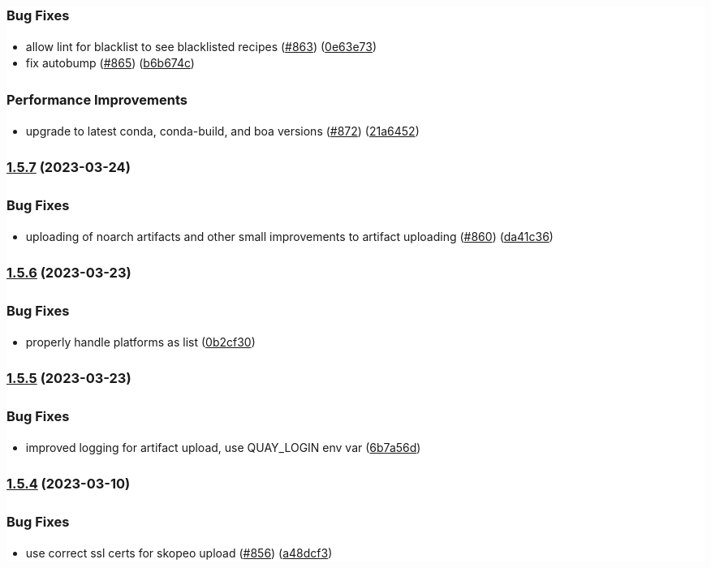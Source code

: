 
### Bug Fixes

* allow lint for blacklist to see blacklisted recipes ([#863](https://www.github.com/bioconda/bioconda-utils/issues/863)) ([0e63e73](https://www.github.com/bioconda/bioconda-utils/commit/0e63e73c22e3c1160eb5c8ad3f35c34ac4ea6f27))
* fix autobump ([#865](https://www.github.com/bioconda/bioconda-utils/issues/865)) ([b6b674c](https://www.github.com/bioconda/bioconda-utils/commit/b6b674ca81326a6bd6700cb9802b3d7440c08762))


### Performance Improvements

* upgrade to latest conda, conda-build, and boa versions ([#872](https://www.github.com/bioconda/bioconda-utils/issues/872)) ([21a6452](https://www.github.com/bioconda/bioconda-utils/commit/21a6452fcad99b78f976746a2b14339e094327df))

### [1.5.7](https://www.github.com/bioconda/bioconda-utils/compare/v1.5.6...v1.5.7) (2023-03-24)


### Bug Fixes

* uploading of noarch artifacts and other small improvements to artifact uploading ([#860](https://www.github.com/bioconda/bioconda-utils/issues/860)) ([da41c36](https://www.github.com/bioconda/bioconda-utils/commit/da41c365350aaacca0b779ef62068515f1c3c19e))

### [1.5.6](https://www.github.com/bioconda/bioconda-utils/compare/v1.5.5...v1.5.6) (2023-03-23)


### Bug Fixes

* properly handle platforms as list ([0b2cf30](https://www.github.com/bioconda/bioconda-utils/commit/0b2cf301d5a6344541c43e9e333105c5d7c55c12))

### [1.5.5](https://www.github.com/bioconda/bioconda-utils/compare/v1.5.4...v1.5.5) (2023-03-23)


### Bug Fixes

* improved logging for artifact upload, use QUAY_LOGIN env var ([6b7a56d](https://www.github.com/bioconda/bioconda-utils/commit/6b7a56d5fb861dc81c1b48fdc5343d97d50d0725))

### [1.5.4](https://www.github.com/bioconda/bioconda-utils/compare/v1.5.3...v1.5.4) (2023-03-10)


### Bug Fixes

* use correct ssl certs for skopeo upload ([#856](https://www.github.com/bioconda/bioconda-utils/issues/856)) ([a48dcf3](https://www.github.com/bioconda/bioconda-utils/commit/a48dcf3ef5b72829ea2787847e1ec4d24ba04893))
